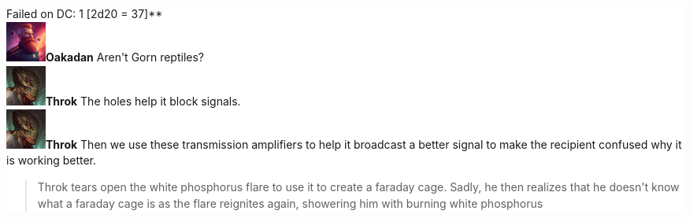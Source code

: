 Failed on DC: 1 [2d20 = 37]**<br />
<img src="../images/auto/Oakadan.png" alt="Oakadan" width="50" height="50">**Oakadan** Aren't Gorn reptiles?<br />
<img src="../images/auto/Throk.png" alt="Throk" width="50" height="50">**Throk** The holes help it block signals.<br />
<img src="../images/auto/Throk.png" alt="Throk" width="50" height="50">**Throk** Then we use these transmission amplifiers to help it broadcast a better signal to make the recipient confused why it is working better.<br />
>Throk tears open the white phosphorus flare to use it to create a faraday cage. Sadly, he then realizes that he doesn't know what a faraday cage is as the flare reignites again, showering him with burning white phosphorus<br />
